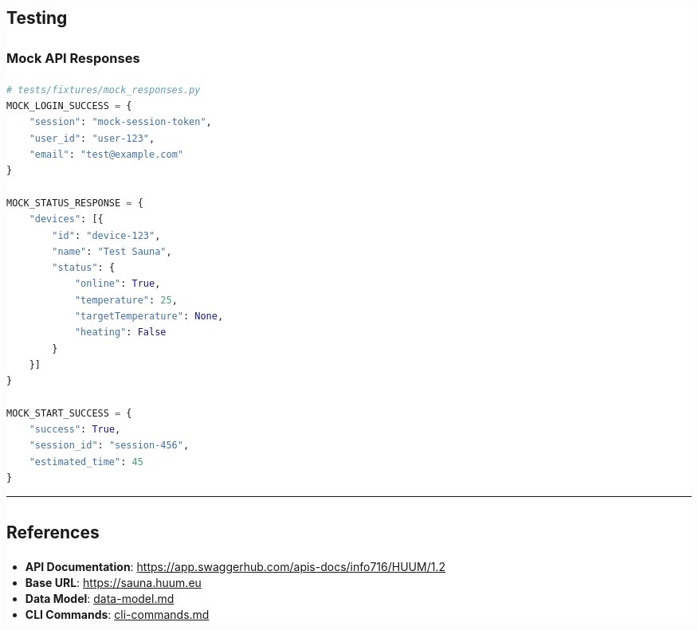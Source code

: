
## Testing

### Mock API Responses

```python
# tests/fixtures/mock_responses.py
MOCK_LOGIN_SUCCESS = {
    "session": "mock-session-token",
    "user_id": "user-123",
    "email": "test@example.com"
}

MOCK_STATUS_RESPONSE = {
    "devices": [{
        "id": "device-123",
        "name": "Test Sauna",
        "status": {
            "online": True,
            "temperature": 25,
            "targetTemperature": None,
            "heating": False
        }
    }]
}

MOCK_START_SUCCESS = {
    "success": True,
    "session_id": "session-456",
    "estimated_time": 45
}
```

---

## References

- **API Documentation**: https://app.swaggerhub.com/apis-docs/info716/HUUM/1.2
- **Base URL**: https://sauna.huum.eu
- **Data Model**: [data-model.md](../data-model.md)
- **CLI Commands**: [cli-commands.md](./cli-commands.md)
